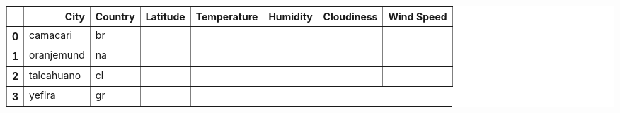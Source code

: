 


<div>
<style scoped>
    .dataframe tbody tr th:only-of-type {
        vertical-align: middle;
    }

    .dataframe tbody tr th {
        vertical-align: top;
    }

    .dataframe thead th {
        text-align: right;
    }
</style>
<table border="1" class="dataframe">
  <thead>
    <tr style="text-align: right;">
      <th></th>
      <th>City</th>
      <th>Country</th>
      <th>Latitude</th>
      <th>Temperature</th>
      <th>Humidity</th>
      <th>Cloudiness</th>
      <th>Wind Speed</th>
    </tr>
  </thead>
  <tbody>
    <tr>
      <th>0</th>
      <td>camacari</td>
      <td>br</td>
      <td></td>
      <td></td>
      <td></td>
      <td></td>
      <td></td>
    </tr>
    <tr>
      <th>1</th>
      <td>oranjemund</td>
      <td>na</td>
      <td></td>
      <td></td>
      <td></td>
      <td></td>
      <td></td>
    </tr>
    <tr>
      <th>2</th>
      <td>talcahuano</td>
      <td>cl</td>
      <td></td>
      <td></td>
      <td></td>
      <td></td>
      <td></td>
    </tr>
    <tr>
      <th>3</th>
      <td>yefira</td>
      <td>gr</td>
      <td></td>